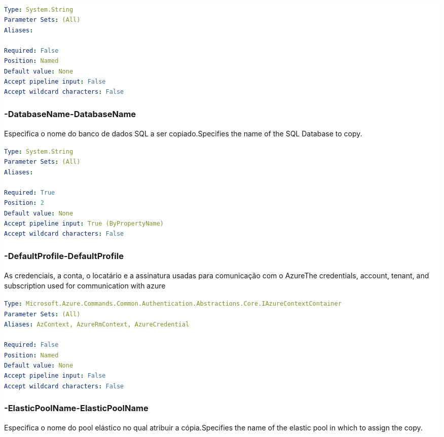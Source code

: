 ```yaml
Type: System.String
Parameter Sets: (All)
Aliases:

Required: False
Position: Named
Default value: None
Accept pipeline input: False
Accept wildcard characters: False
```

### <span data-ttu-id="4d219-125">-DatabaseName</span><span class="sxs-lookup"><span data-stu-id="4d219-125">-DatabaseName</span></span>
<span data-ttu-id="4d219-126">Especifica o nome do banco de dados SQL a ser copiado.</span><span class="sxs-lookup"><span data-stu-id="4d219-126">Specifies the name of the SQL Database to copy.</span></span>

```yaml
Type: System.String
Parameter Sets: (All)
Aliases:

Required: True
Position: 2
Default value: None
Accept pipeline input: True (ByPropertyName)
Accept wildcard characters: False
```

### <span data-ttu-id="4d219-127">-DefaultProfile</span><span class="sxs-lookup"><span data-stu-id="4d219-127">-DefaultProfile</span></span>
<span data-ttu-id="4d219-128">As credenciais, a conta, o locatário e a assinatura usadas para comunicação com o Azure</span><span class="sxs-lookup"><span data-stu-id="4d219-128">The credentials, account, tenant, and subscription used for communication with azure</span></span>

```yaml
Type: Microsoft.Azure.Commands.Common.Authentication.Abstractions.Core.IAzureContextContainer
Parameter Sets: (All)
Aliases: AzContext, AzureRmContext, AzureCredential

Required: False
Position: Named
Default value: None
Accept pipeline input: False
Accept wildcard characters: False
```

### <span data-ttu-id="4d219-129">-ElasticPoolName</span><span class="sxs-lookup"><span data-stu-id="4d219-129">-ElasticPoolName</span></span>
<span data-ttu-id="4d219-130">Especifica o nome do pool elástico no qual atribuir a cópia.</span><span class="sxs-lookup"><span data-stu-id="4d219-130">Specifies the name of the elastic pool in which to assign the copy.</span></span>
